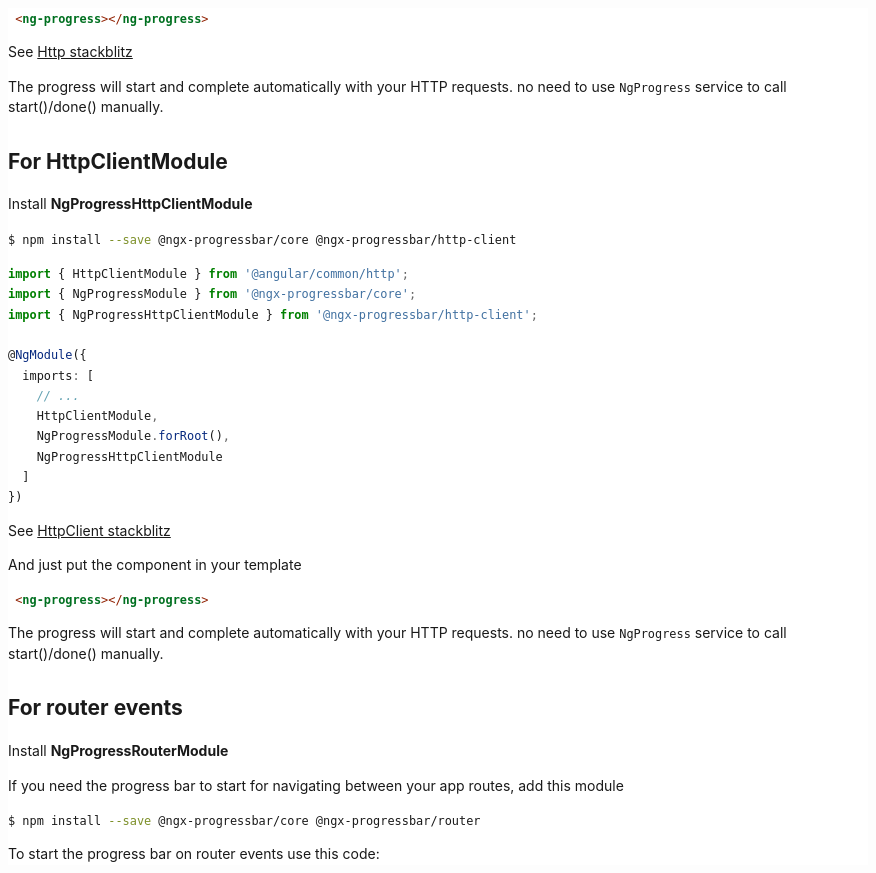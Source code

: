```html
 <ng-progress></ng-progress>
```

See [Http stackblitz](https://stackblitz.com/edit/ngx-progressbar-http)

The progress will start and complete automatically with your HTTP requests. no need to use `NgProgress` service to call start()/done() manually.

<a name="http-client"/>

## For HttpClientModule

Install **NgProgressHttpClientModule**

```bash
$ npm install --save @ngx-progressbar/core @ngx-progressbar/http-client
```

```ts
import { HttpClientModule } from '@angular/common/http';
import { NgProgressModule } from '@ngx-progressbar/core';
import { NgProgressHttpClientModule } from '@ngx-progressbar/http-client';

@NgModule({
  imports: [
    // ...
    HttpClientModule,
    NgProgressModule.forRoot(),
    NgProgressHttpClientModule
  ]
})
```

See [HttpClient stackblitz](https://stackblitz.com/edit/ngx-progressbar-httpclient)

And just put the component in your template

```html
 <ng-progress></ng-progress>
```

The progress will start and complete automatically with your HTTP requests. no need to use `NgProgress` service to call start()/done() manually.

<a name="router"/>

## For router events

Install **NgProgressRouterModule**

If you need the progress bar to start for navigating between your app routes, add this module

```bash
$ npm install --save @ngx-progressbar/core @ngx-progressbar/router
```

To start the progress bar on router events use this code:
